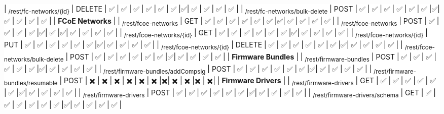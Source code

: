 | <sub>/rest/fc-networks/{id}</sub>                                                               | DELETE                    |    :white_check_mark:    |    :white_check_mark:    |    :white_check_mark:    |    :white_check_mark:    |   :white_check_mark:  |   :white_check_mark:  |:white_check_mark:|   :white_check_mark:  |   :white_check_mark:  |   :white_check_mark:  |   :white_check_mark:  |
| <sub>/rest/fc-networks/bulk-delete</sub>                                                        | POST                      |    :white_check_mark:    |    :white_check_mark:    |    :white_check_mark:    |    :white_check_mark:    |   :white_check_mark:  |   :white_check_mark:  |:white_check_mark:|   :white_check_mark:  |   :white_check_mark:  |   :white_check_mark:  |   :white_check_mark:  |
| **FCoE Networks**                                                                               |
| <sub>/rest/fcoe-networks</sub>                                                                  | GET                       |    :white_check_mark:    |    :white_check_mark:    |    :white_check_mark:    |    :white_check_mark:    |   :white_check_mark:  |   :white_check_mark:  |:white_check_mark:|   :white_check_mark:  |   :white_check_mark:  |   :white_check_mark:  |   :white_check_mark:  |
| <sub>/rest/fcoe-networks</sub>                                                                  | POST                      |    :white_check_mark:    |    :white_check_mark:    |    :white_check_mark:    |    :white_check_mark:    |:white_check_mark:|   :white_check_mark:  |:white_check_mark:|   :white_check_mark:  |   :white_check_mark:  |   :white_check_mark:  |   :white_check_mark:  |
| <sub>/rest/fcoe-networks/{id}</sub>                                                             | GET                       |    :white_check_mark:    |    :white_check_mark:    |    :white_check_mark:    |    :white_check_mark:    |   :white_check_mark:  |   :white_check_mark:  |:white_check_mark:|   :white_check_mark:  |   :white_check_mark:  |   :white_check_mark:  |   :white_check_mark:  |
| <sub>/rest/fcoe-networks/{id}</sub>                                                             | PUT                       |    :white_check_mark:    |    :white_check_mark:    |    :white_check_mark:    |    :white_check_mark:    |   :white_check_mark:  |   :white_check_mark:  |:white_check_mark:|   :white_check_mark:  |   :white_check_mark:  |   :white_check_mark:  |   :white_check_mark:  |
| <sub>/rest/fcoe-networks/{id}</sub>                                                             | DELETE                    |    :white_check_mark:    |    :white_check_mark:    |    :white_check_mark:    |    :white_check_mark:    |   :white_check_mark:  |   :white_check_mark:  |:white_check_mark:|   :white_check_mark:  |   :white_check_mark:  |   :white_check_mark:  |   :white_check_mark:  |
| <sub>/rest/fcoe-networks/bulk-delete</sub>                                                      | POST                      |    :white_check_mark:    |    :white_check_mark:    |    :white_check_mark:    |    :white_check_mark:    |   :white_check_mark:  |   :white_check_mark:  |:white_check_mark:|   :white_check_mark:  |   :white_check_mark:  |   :white_check_mark:  |   :white_check_mark:  |
| **Firmware Bundles**                                                                            |
| <sub>/rest/firmware-bundles</sub>                                                               | POST                      |    :white_check_mark:    |    :white_check_mark:    |    :white_check_mark:    |    :white_check_mark:    |   :white_check_mark:  |   :white_check_mark:  |:white_check_mark:|   :white_check_mark:  |   :white_check_mark:  |   :white_check_mark:  |   :white_check_mark:  |
| <sub>/rest/firmware-bundles/addCompsig</sub>                                                    | POST                      |    :white_check_mark:    |    :white_check_mark:    |    :white_check_mark:    |    :white_check_mark:    |   :white_check_mark:  |   :white_check_mark:  |:white_check_mark:|   :white_check_mark:  |   :white_check_mark:  |   :white_check_mark:  |   :white_check_mark:  |
| <sub>/rest/firmware-bundles/resumable</sub>                                                     | POST                      | :heavy_multiplication_x: | :heavy_multiplication_x: | :heavy_multiplication_x: | :heavy_multiplication_x: | :heavy_multiplication_x: | :heavy_multiplication_x: |:heavy_multiplication_x:| :heavy_multiplication_x: | :heavy_multiplication_x: |:heavy_multiplication_x: | :heavy_multiplication_x:|
| **Firmware Drivers**                                                                            |
| <sub>/rest/firmware-drivers</sub>                                                               | GET                       |    :white_check_mark:    |    :white_check_mark:    |    :white_check_mark:    |    :white_check_mark:    |   :white_check_mark:  |    :white_check_mark:    |:white_check_mark:|   :white_check_mark:  |    :white_check_mark:    |    :white_check_mark:    |   :white_check_mark:  |
| <sub>/rest/firmware-drivers</sub>                                                               | POST                      |    :white_check_mark:    |    :white_check_mark:    |    :white_check_mark:    |    :white_check_mark:    |   :white_check_mark:  |    :white_check_mark:    |:white_check_mark:|   :white_check_mark:  |    :white_check_mark:    |    :white_check_mark:    |   :white_check_mark:  |
| <sub>/rest/firmware-drivers/schema</sub>                                                        | GET                       |    :white_check_mark:    |    :white_check_mark:    |    :white_check_mark:    |    :white_check_mark:    |   :white_check_mark:  |    :white_check_mark:    |:white_check_mark:|   :white_check_mark:  |    :white_check_mark:    |    :white_check_mark:    |   :white_check_mark:  |